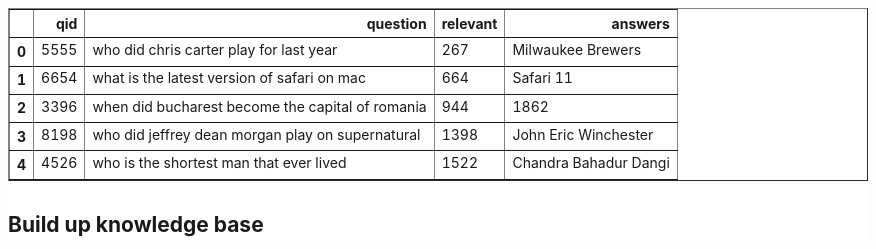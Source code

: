 <table border="1" class="dataframe">
  <thead>
    <tr style="text-align: right;">
      <th></th>
      <th>qid</th>
      <th>question</th>
      <th>relevant</th>
      <th>answers</th>
    </tr>
  </thead>
  <tbody>
    <tr>
      <th>0</th>
      <td>5555</td>
      <td>who did chris carter play for last year</td>
      <td>267</td>
      <td>Milwaukee Brewers</td>
    </tr>
    <tr>
      <th>1</th>
      <td>6654</td>
      <td>what is the latest version of safari on mac</td>
      <td>664</td>
      <td>Safari 11</td>
    </tr>
    <tr>
      <th>2</th>
      <td>3396</td>
      <td>when did bucharest become the capital of romania</td>
      <td>944</td>
      <td>1862</td>
    </tr>
    <tr>
      <th>3</th>
      <td>8198</td>
      <td>who did jeffrey dean morgan play on supernatural</td>
      <td>1398</td>
      <td>John Eric Winchester</td>
    </tr>
    <tr>
      <th>4</th>
      <td>4526</td>
      <td>who is the shortest man that ever lived</td>
      <td>1522</td>
      <td>Chandra Bahadur Dangi</td>
    </tr>
  </tbody>
</table>



## Build up knowledge base
